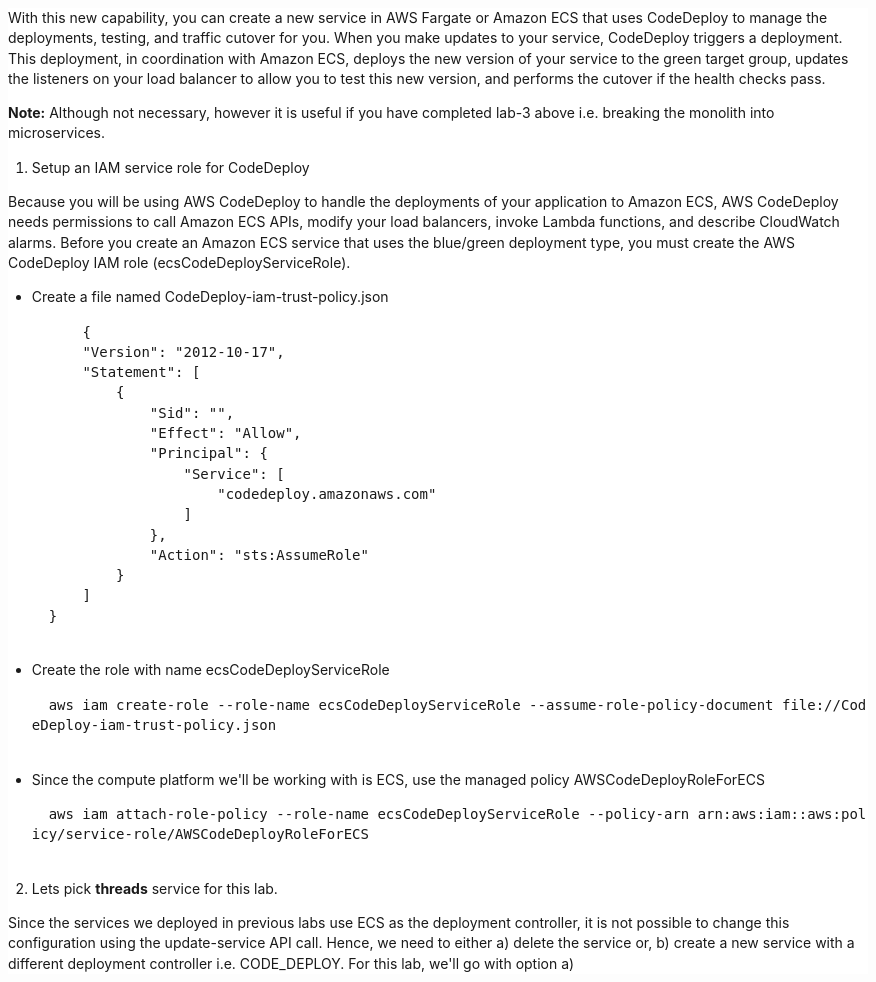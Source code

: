 With this new capability, you can create a new service in AWS Fargate or Amazon ECS  that uses CodeDeploy to manage the deployments, testing, and traffic cutover for you. When you make updates to your service, CodeDeploy triggers a deployment. This deployment, in coordination with Amazon ECS, deploys the new version of your service to the green target group, updates the listeners on your load balancer to allow you to test this new version, and performs the cutover if the health checks pass.

**Note:** Although not necessary, however it is useful if you have completed lab-3 above i.e. breaking the monolith into microservices.

1. Setup an IAM service role for CodeDeploy

Because you will be using AWS CodeDeploy to handle the deployments of your application to Amazon ECS, AWS CodeDeploy needs permissions to call Amazon ECS APIs, modify your load balancers, invoke Lambda functions, and describe CloudWatch alarms. Before you create an Amazon ECS service that uses the blue/green deployment type, you must create the AWS CodeDeploy IAM role (ecsCodeDeployServiceRole).

* Create a file named CodeDeploy-iam-trust-policy.json

    <pre>
        {
        "Version": "2012-10-17",
        "Statement": [
            {
                "Sid": "",
                "Effect": "Allow",
                "Principal": {
                    "Service": [
                        "codedeploy.amazonaws.com"
                    ]
                },
                "Action": "sts:AssumeRole"
            }
        ]
    }
    </pre>

* Create the role with name ecsCodeDeployServiceRole

    <pre>
    aws iam create-role --role-name ecsCodeDeployServiceRole --assume-role-policy-document file://CodeDeploy-iam-trust-policy.json
    </pre>
    
* Since the compute platform we'll be working with is ECS, use the managed policy AWSCodeDeployRoleForECS

    <pre>
    aws iam attach-role-policy --role-name ecsCodeDeployServiceRole --policy-arn arn:aws:iam::aws:policy/service-role/AWSCodeDeployRoleForECS
    </pre>
    
2. Lets pick **threads** service for this lab.

Since the services we deployed in previous labs use ECS as the deployment controller, it is not possible to change this configuration using the update-service API call. Hence, we need to either a) delete the service or, b) create a new service with a different deployment controller i.e. CODE_DEPLOY. For this lab, we'll go with option a)
